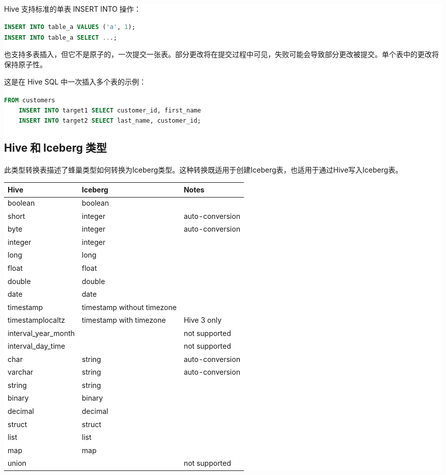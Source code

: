 Hive 支持标准的单表 INSERT INTO 操作：

```sql
INSERT INTO table_a VALUES ('a', 1);
INSERT INTO table_a SELECT ...;
```

也支持多表插入，但它不是原子的，一次提交一张表。部分更改将在提交过程中可见，失败可能会导致部分更改被提交。单个表中的更改将保持原子性。

这是在 Hive SQL 中一次插入多个表的示例：

```sql
FROM customers
    INSERT INTO target1 SELECT customer_id, first_name
    INSERT INTO target2 SELECT last_name, customer_id;
```

## Hive 和 Iceberg 类型

此类型转换表描述了蜂巢类型如何转换为Iceberg类型。这种转换既适用于创建Iceberg表，也适用于通过Hive写入Iceberg表。

| Hive                | Iceberg                    | Notes           |
| :------------------ | :------------------------- | :-------------- |
| boolean             | boolean                    |                 |
| short               | integer                    | auto-conversion |
| byte                | integer                    | auto-conversion |
| integer             | integer                    |                 |
| long                | long                       |                 |
| float               | float                      |                 |
| double              | double                     |                 |
| date                | date                       |                 |
| timestamp           | timestamp without timezone |                 |
| timestamplocaltz    | timestamp with timezone    | Hive 3 only     |
| interval_year_month |                            | not supported   |
| interval_day_time   |                            | not supported   |
| char                | string                     | auto-conversion |
| varchar             | string                     | auto-conversion |
| string              | string                     |                 |
| binary              | binary                     |                 |
| decimal             | decimal                    |                 |
| struct              | struct                     |                 |
| list                | list                       |                 |
| map                 | map                        |                 |
| union               |                            | not supported   |

